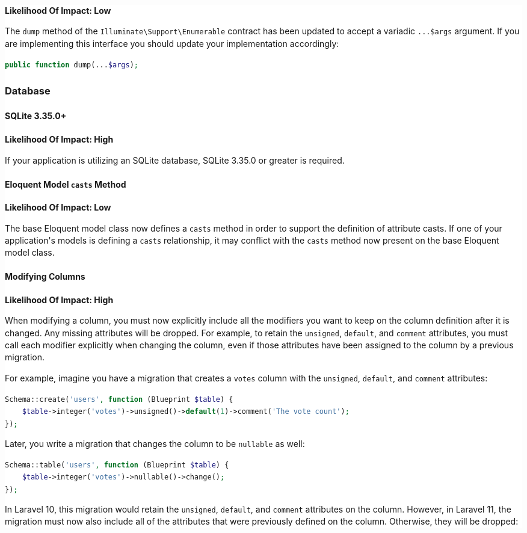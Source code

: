 **Likelihood Of Impact: Low**

The `dump` method of the `Illuminate\Support\Enumerable` contract has been updated to accept a variadic `...$args` argument. If you are implementing this interface you should update your implementation accordingly:

```php
public function dump(...$args);
```

<a name="database"></a>
### Database

<a name="sqlite-minimum-version"></a>
#### SQLite 3.35.0+

**Likelihood Of Impact: High**

If your application is utilizing an SQLite database, SQLite 3.35.0 or greater is required.

<a name="eloquent-model-casts-method"></a>
#### Eloquent Model `casts` Method

**Likelihood Of Impact: Low**

The base Eloquent model class now defines a `casts` method in order to support the definition of attribute casts. If one of your application's models is defining a `casts` relationship, it may conflict with the `casts` method now present on the base Eloquent model class.

<a name="modifying-columns"></a>
#### Modifying Columns

**Likelihood Of Impact: High**

When modifying a column, you must now explicitly include all the modifiers you want to keep on the column definition after it is changed. Any missing attributes will be dropped. For example, to retain the `unsigned`, `default`, and `comment` attributes, you must call each modifier explicitly when changing the column, even if those attributes have been assigned to the column by a previous migration.

For example, imagine you have a migration that creates a `votes` column with the `unsigned`, `default`, and `comment` attributes:

```php
Schema::create('users', function (Blueprint $table) {
    $table->integer('votes')->unsigned()->default(1)->comment('The vote count');
});
```

Later, you write a migration that changes the column to be `nullable` as well:

```php
Schema::table('users', function (Blueprint $table) {
    $table->integer('votes')->nullable()->change();
});
```

In Laravel 10, this migration would retain the `unsigned`, `default`, and `comment` attributes on the column. However, in Laravel 11, the migration must now also include all of the attributes that were previously defined on the column. Otherwise, they will be dropped:
